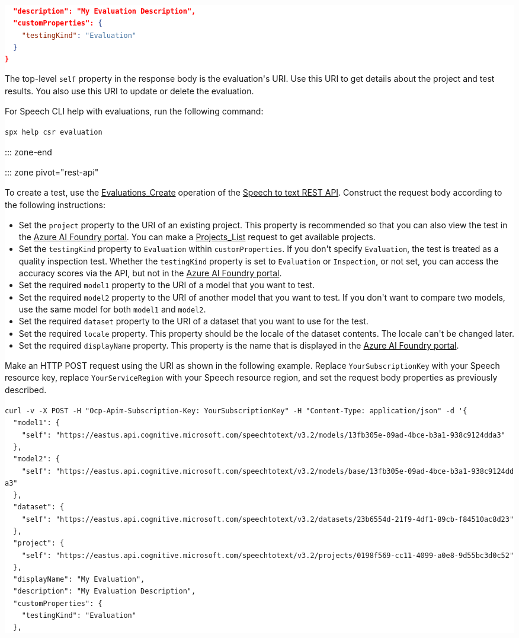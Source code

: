 ```json
  "description": "My Evaluation Description",
  "customProperties": {
    "testingKind": "Evaluation"
  }
}
```

The top-level `self` property in the response body is the evaluation's URI. Use this URI to get details about the project and test results. You also use this URI to update or delete the evaluation.

For Speech CLI help with evaluations, run the following command:

```azurecli-interactive
spx help csr evaluation
```

::: zone-end

::: zone pivot="rest-api"

To create a test, use the [Evaluations_Create](/rest/api/speechtotext/evaluations/create) operation of the [Speech to text REST API](rest-speech-to-text.md). Construct the request body according to the following instructions:

- Set the `project` property to the URI of an existing project. This property is recommended so that you can also view the test in the [Azure AI Foundry portal](https://ai.azure.com). You can make a [Projects_List](/rest/api/speechtotext/projects/list) request to get available projects.
- Set the `testingKind` property to `Evaluation` within `customProperties`. If you don't specify `Evaluation`, the test is treated as a quality inspection test. Whether the `testingKind` property is set to `Evaluation` or `Inspection`, or not set, you can access the accuracy scores via the API, but not in the [Azure AI Foundry portal](https://ai.azure.com).
- Set the required `model1` property to the URI of a model that you want to test.
- Set the required `model2` property to the URI of another model that you want to test. If you don't want to compare two models, use the same model for both `model1` and `model2`.
- Set the required `dataset` property to the URI of a dataset that you want to use for the test.
- Set the required `locale` property. This property should be the locale of the dataset contents. The locale can't be changed later.
- Set the required `displayName` property. This property is the name that is displayed in the [Azure AI Foundry portal](https://ai.azure.com).

Make an HTTP POST request using the URI as shown in the following example. Replace `YourSubscriptionKey` with your Speech resource key, replace `YourServiceRegion` with your Speech resource region, and set the request body properties as previously described.

```azurecli-interactive
curl -v -X POST -H "Ocp-Apim-Subscription-Key: YourSubscriptionKey" -H "Content-Type: application/json" -d '{
  "model1": {
    "self": "https://eastus.api.cognitive.microsoft.com/speechtotext/v3.2/models/13fb305e-09ad-4bce-b3a1-938c9124dda3"
  },
  "model2": {
    "self": "https://eastus.api.cognitive.microsoft.com/speechtotext/v3.2/models/base/13fb305e-09ad-4bce-b3a1-938c9124dda3"
  },
  "dataset": {
    "self": "https://eastus.api.cognitive.microsoft.com/speechtotext/v3.2/datasets/23b6554d-21f9-4df1-89cb-f84510ac8d23"
  },
  "project": {
    "self": "https://eastus.api.cognitive.microsoft.com/speechtotext/v3.2/projects/0198f569-cc11-4099-a0e8-9d55bc3d0c52"
  },
  "displayName": "My Evaluation",
  "description": "My Evaluation Description",
  "customProperties": {
    "testingKind": "Evaluation"
  },
```